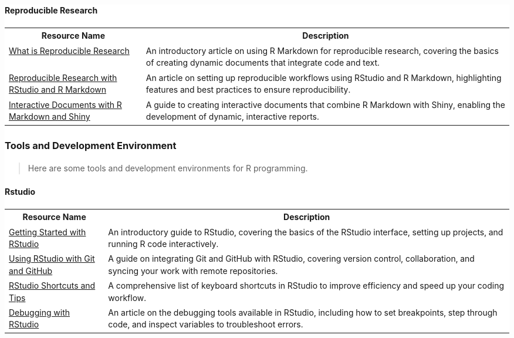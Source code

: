 
#### Reproducible Research
<table width="100%">
<tr>
<th>Resource Name</th>
<th>Description</th>
</tr>
<tr>
<td><a href="https://geanders.github.io/RProgrammingForResearch/reproducible-research-1.html">What is Reproducible Research</a></td>
<td>An introductory article on using R Markdown for reproducible research, covering the basics of creating dynamic documents that integrate code and text.</td>
</tr>
<td><a href="https://support.rstudio.com/hc/en-us/articles/206212048-Reproducible-Research-with-RStudio-and-R-Markdown">Reproducible Research with RStudio and R Markdown</a></td>
<td>An article on setting up reproducible workflows using RStudio and R Markdown, highlighting features and best practices to ensure reproducibility.</td>
</tr>
<tr>
<td><a href="https://garrettgman.github.io/rmarkdown/authoring_shiny.html#:~:text=To%20create%20a%20new%20interactive,Shift%2BK%20on%20Mac)%3A">Interactive Documents with R Markdown and Shiny</a></td>
<td>A guide to creating interactive documents that combine R Markdown with Shiny, enabling the development of dynamic, interactive reports.</td>
</tr>
</table>

### Tools and Development Environment
> Here are some tools and development environments for R programming.

#### Rstudio

<table width="100%">
<tr>
<th>Resource Name</th>
<th>Description</th>
</tr>
<tr>
<td><a href="https://rstudio.cloud/learn/primers/1.2">Getting Started with RStudio</a></td>
<td>An introductory guide to RStudio, covering the basics of the RStudio interface, setting up projects, and running R code interactively.</td>
</tr>
<tr>
<td><a href="https://rfortherestofus.com/2021/02/how-to-use-git-github-with-r">Using RStudio with Git and GitHub</a></td>
<td>A guide on integrating Git and GitHub with RStudio, covering version control, collaboration, and syncing your work with remote repositories.</td>
</tr>
<tr>
<td><a href="https://www.appsilon.com/post/rstudio-shortcuts-and-tips">RStudio Shortcuts and Tips</a></td>
<td>A comprehensive list of keyboard shortcuts in RStudio to improve efficiency and speed up your coding workflow.</td>
</tr>
<tr>
<td><a href="https://support.posit.co/hc/en-us/articles/205612627-Debugging-with-the-RStudio-IDE">Debugging with RStudio</a></td>
<td>An article on the debugging tools available in RStudio, including how to set breakpoints, step through code, and inspect variables to troubleshoot errors.</td>
</tr>
</table>
